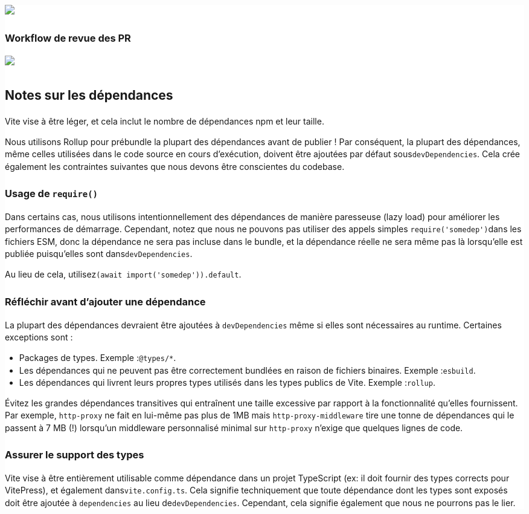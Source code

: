 <picture>
  <source media="(prefers-color-scheme: dark)" srcset="./.github/issue-workflow-dark.png">
  <img src="./.github/issue-workflow.png">
</picture>

### Workflow de revue des PR

<picture>
  <source media="(prefers-color-scheme: dark)" srcset="./.github/pr-workflow-dark.png">
  <img src="./.github/pr-workflow.png">
</picture>

## Notes sur les dépendances

Vite vise à être léger, et cela inclut le nombre de dépendances npm et leur taille.

Nous utilisons Rollup pour prébundle la plupart des dépendances avant de publier ! Par conséquent, la plupart des dépendances, même celles utilisées dans le code source en cours d’exécution, doivent être ajoutées par défaut sous`devDependencies`. Cela crée également les contraintes suivantes que nous devons être conscientes du codebase.

### Usage de `require()`

Dans certains cas, nous utilisons intentionnellement des dépendances de manière paresseuse (lazy load) pour améliorer les performances de démarrage. Cependant, notez que nous ne pouvons pas utiliser des appels simples `require('somedep')`dans les fichiers ESM, donc la dépendance ne sera pas incluse dans le bundle, et la dépendance réelle ne sera même pas là lorsqu’elle est publiée puisqu’elles sont dans`devDependencies`.

Au lieu de cela, utilisez`(await import('somedep')).default`.

### Réfléchir avant d’ajouter une dépendance

La plupart des dépendances devraient être ajoutées à `devDependencies` même si elles sont nécessaires au runtime. Certaines exceptions sont :

- Packages de types. Exemple :`@types/*`.
- Les dépendances qui ne peuvent pas être correctement bundlées en raison de fichiers binaires. Exemple :`esbuild`.
- Les dépendances qui livrent leurs propres types utilisés dans les types publics de Vite. Exemple :`rollup`.

Évitez les grandes dépendances transitives qui entraînent une taille excessive par rapport à la fonctionnalité qu’elles fournissent. Par exemple, `http-proxy` ne fait en lui-même pas plus de 1MB mais `http-proxy-middleware` tire une tonne de dépendances qui le passent à 7 MB (!) lorsqu’un middleware personnalisé minimal sur `http-proxy` n’exige que quelques lignes de code.

### Assurer le support des types

Vite vise à être entièrement utilisable comme dépendance dans un projet TypeScript (ex: il doit fournir des types corrects pour VitePress), et également dans`vite.config.ts`. Cela signifie techniquement que toute dépendance dont les types sont exposés doit être ajoutée à `dependencies` au lieu de`devDependencies`. Cependant, cela signifie également que nous ne pourrons pas le lier.
